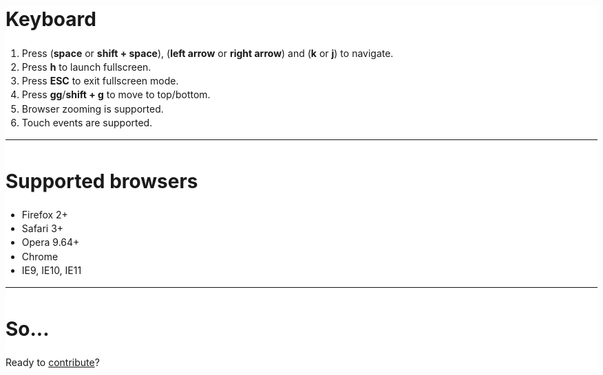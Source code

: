 
# <b>Keyboard</b>

<ol>
    <li>Press (<b>space</b> or <b>shift + space</b>), (<b>left arrow</b> or <b>right arrow</b>) and (<b>k</b> or <b>j</b>) to navigate.</li>
    <li>Press <b>h</b> to launch fullscreen.</li>
    <li>Press <b>ESC</b> to exit fullscreen mode.</li>
    <li>Press <b>gg</b>/<b>shift + g</b> to move to top/bottom.</li>
    <li>Browser zooming is supported.</li>
    <li>Touch events are supported.</li>
</ol>

---

# <b>Supported browsers</b>

<ul>
    <li>Firefox 2+</li>
    <li>Safari 3+</li>
    <li>Opera 9.64+</li>
    <li>Chrome</li>
    <li>IE9, IE10, IE11</li>
</ul>

---

# <b>So...</b>

Ready to <a href="https://github.com/maciejczyzewski/hyhyhy">contribute</a>?